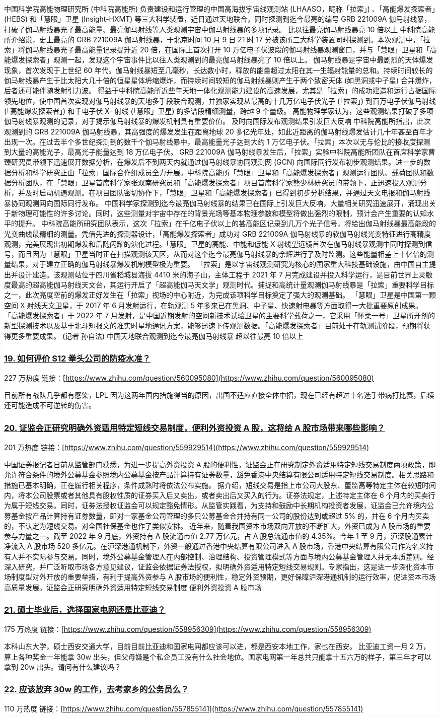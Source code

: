 中国科学院高能物理研究所 (中科院高能所) 负责建设和运行管理的中国高海拔宇宙线观测站 (LHAASO，昵称「拉索」) 、「高能爆发探索者」(HEBS) 和「慧眼」卫星 (Insight-HXMT) 等三大科学装置，近日通过天地联合，同时探测到迄今最亮的编号 GRB 221009A 伽马射线暴，打破了伽马射线暴光子最高能量、最亮伽马射线等人类观测宇宙中伽马射线暴的多项记录。 比以往最亮伽马射线暴亮 10 倍以上 中科院高能所介绍说，史上最亮的 GRB 221009A 伽马射线暴，于北京时间 10 月 9 日 21 时 17 分被该所三大科学装置同时探测到。本次观测中，「拉索」将伽马射线暴光子最高能量记录提升近 20 倍，在国际上首次打开 10 万亿电子伏波段的伽马射线暴观测窗口，并与「慧眼」卫星和「高能爆发探索者」观测一起，发现这个宇宙事件比以往人类观测到的最亮伽马射线暴亮了 10 倍以上。 伽马射线暴是宇宙中最剧烈的天体爆发现象，首次发现于上世纪 60 年代。伽马射线暴短至几毫秒，长达数小时，释放的能量超过太阳在其一生辐射能量的总和。持续时间较长的伽马射线暴产生于比太阳大几十倍的恒星星体坍缩爆炸，而持续时间较短的伽马射线暴则产生于两个致密天体 (如黑洞或中子星) 合并爆炸，后者还可能伴随发射引力波。 得益于中科院高能所近些年天地一体化观测能力建设的高速发展，尤其是「拉索」的成功建造和运行占据国际领先地位，使中国首次实现对伽马射线暴的天地多手段联合观测，并独家实现从最高的十几万亿电子伏光子 (「拉索」) 到百万电子伏伽马射线 (「高能爆发探索者」) 和千电子伏 X- 射线 (「慧眼」卫星) 的多谱段精细测量，跨越 9 个量级。 高能物理学家认为，这些观测结果打破了多项伽马射线暴观测的记录，对于揭示伽马射线暴的爆发机制具有重要价值。 及时向国际发布观测结果引发巨大反响 中科院高能所指出，此次观测到的 GRB 221009A 伽马射线暴，其高强度的爆发发生在距离地球 20 多亿光年处，如此近距离的伽马射线爆发估计几十年甚至百年才出现一次。在过去半个多世纪探测到的数千个伽马射线暴中，最高能量光子达到大约 1 万亿电子伏。「拉索」本次以无与伦比的接收度探测到大量的高能光子，最高光子能量达到 18 万亿电子伏。 GRB 221009A 伽马射线暴发生后，「拉索」实验中科院高能所团队在首席科学家曹臻研究员带领下迅速展开数据分析，在爆发后不到两天内就通过伽马射线暴协同观测网 (GCN) 向国际同行发布初步观测结果。进一步的数据分析和科学研究正由「拉索」国际合作组成员全力开展。中科院高能所「慧眼」卫星和「高能爆发探索者」观测运行团队、载荷团队和数据分析团队，在「慧眼」卫星首席科学家张双南研究员和「高能爆发探索者」项目首席科学家熊少林研究员的带领下，正迅速投入观测分析，并及时启动机遇观测。在项目团队密切协作下，「慧眼」卫星和「高能爆发探索者」已得到初步分析结果，并通过天文电报和伽马射线暴协同观测网向国际同行发布。 中国科学家探测到迄今最亮伽马射线暴的结果已在国际上引发巨大反响，大量相关研究迅速展开，涌现出关于新物理可能性的许多讨论。同时，这些测量对宇宙中存在的背景光场等基本物理参数和模型将做出强烈的限制，预计会产生重要的认知水平的提升。 中科院高能所研究团队表示，这次「拉索」在千亿电子伏以上的甚高能区记录到几万个光子信号，将给出伽马射线暴最高能段的光变曲线最精细的测量。凭借先进的探测器设计，「高能爆发探索者」成功对 GRB 221009A 伽马射线暴的软伽马射线光变特征进行高精度观测，完美展现出初期爆发和后随闪耀的演化过程。「慧眼」卫星的高能、中能和低能 X 射线望远镜首次在伽马射线暴观测中同时探测到信号，而且因为「慧眼」卫星当时正在扫描观测该天区，从而对这个迄今最亮伽马射线暴的余辉进行了及时监测。这些能量相差上十亿倍的测量结果，对于建立正确的伽马射线暴爆发机制模型极为重要。 「拉索」是以宇宙线观测研究为核心的国家重大科技基础设施，由中国自主提出并设计建造。该观测站位于四川省稻城县海拔 4410 米的海子山，主体工程于 2021 年 7 月完成建设并投入科学运行，是目前世界上灵敏度最高的超高能伽马射线天文台，其运行开启了「超高能伽马天文学」观测时代。捕捉和高统计量观测伽马射线暴是「拉索」重要科学目标之一，此次亮度空前的爆发正好发生在「拉索」视场的中心附近，为完成该项科学目标奠定了强大的观测基础。 「慧眼」卫星是中国第一颗空间 X 射线天文卫星，于 2017 年 6 月发射运行，在轨观测 5 年多来已在黑洞、中子星、快速射电暴等方面取得一大批重要原创成果。 「高能爆发探索者」于 2022 年 7 月发射，是中国近期发射的空间新技术试验卫星的主要科学载荷之一，它采用「怀柔一号」卫星所开创的新型探测技术以及基于北斗短报文的准实时星地通讯方案，能够迅速下传观测数据。「高能爆发探索者」目前处于在轨测试阶段，预期将获得更多重要成果。 (记者 孙自法) 中国天地联合观测到迄今最亮伽马射线暴 超以往最亮 10 倍以上

### [19. 如何评价 S12 拳头公司的防疫水准？](https://www.zhihu.com/question/560095080)
227 万热度 链接：[https://www.zhihu.com/question/560095080](https://www.zhihu.com/question/560095080)

目前所有战队几乎都有感染，LPL 因为这两年国内措施得当的原因，出国不适应直接全体中招，现在已经有超过十名选手带病打比赛，后续还可能造成不可逆转的伤害。

### [20. 证监会正研究明确外资适用特定短线交易制度，便利外资投资 A 股，这将给 A 股市场带来哪些影响？](https://www.zhihu.com/question/559929514)
201 万热度 链接：[https://www.zhihu.com/question/559929514](https://www.zhihu.com/question/559929514)

中国证券报记者日前从监管部门获悉，为进一步提高外资投资 A 股的便利性，证监会正在研究制定外资适用特定短线交易制度两项政策，即允许符合条件的境外公募基金参照境内公募基金按产品计算持有证券数量，豁免香港中央结算有限公司适用特定短线交易制度。相关思路和措施已基本明确，正在履行相关程序，条件成熟时将依法公布实施。 据介绍，短线交易是指上市公司大股东、董监高等特定主体在较短时间内，将本公司股票或者其他具有股权性质的证券买入后又卖出，或者卖出后又买入的行为。证券法规定，上述特定主体在 6 个月内的买卖行为属于短线交易。同时，证券法授权证监会可以规定豁免情形。从监管实践看，为支持和鼓励中长期机构投资者发展，证监会已允许境内公募基金按产品计算持有证券数量，即对一家基金公司管理的多只公募基金合并持有同一公司的股份达到或超过 5% 的，并在 6 个月内买卖的，不认定为短线交易。对全国社保基金也作了类似安排。 近年来，随着我国资本市场双向开放的不断扩大，外资已成为 A 股市场的重要参与力量之一。截至 2022 年 9 月底，外资持有 A 股流通市值 2.77 万亿元，占 A 股总流通市值的 4.35%。今年 1 至 9 月，沪深股通累计净流入 A 股市场 520 多亿元。在沪深港通机制下，外资一般通过香港中央结算有限公司进入 A 股市场，香港中央结算有限公司作为名义持有人并不实际参与交易。同时，境外公募基金管理人在内部控制、治理结构、投资管理模式等方面与境内公募基金管理人并无本质差别。经深入研究，并广泛听取市场各方意见建议，证监会依据证券法授权，拟明确外资适用特定短线交易规则。专家指出，这是进一步深化资本市场制度型对外开放的重要举措，有利于提高外资参与 A 股市场的便利性，稳定外资预期，更好保障沪深港通机制的运行效率，促进资本市场高质量发展。证监会正研究明确外资适用特定短线交易制度 便利外资投资 A 股市场

### [21. 硕士毕业后，选择国家电网还是比亚迪？](https://www.zhihu.com/question/558956309)
175 万热度 链接：[https://www.zhihu.com/question/558956309](https://www.zhihu.com/question/558956309)

本科山东大学，硕士西安交通大学，目前目前比亚迪和国家电网都应该可以进，都是西安本地工作，家也在西安。 比亚迪工资一月 2 万，算上各种奖金一年能拿 30w 出头，但父母嫌是个私企员工没有什么社会地位。国家电网第一年总共只能拿十五六万的样子，第三年才可以拿到 20w 出头。请问有什么建议吗？

### [22. 应该放弃 30w 的工作，去考家乡的公务员么？](https://www.zhihu.com/question/557855141)
110 万热度 链接：[https://www.zhihu.com/question/557855141](https://www.zhihu.com/question/557855141)
